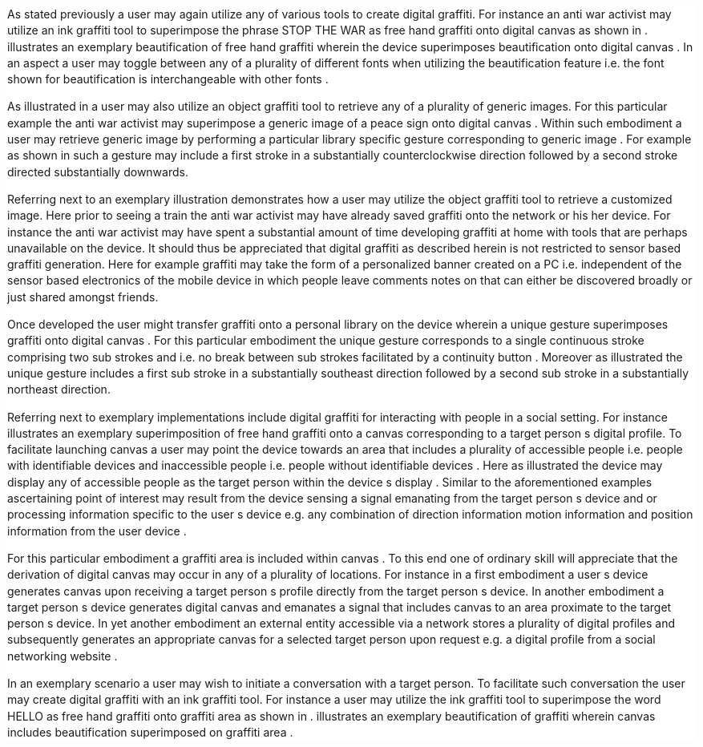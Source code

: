 As stated previously a user may again utilize any of various tools to create digital graffiti. For instance an anti war activist may utilize an ink graffiti tool to superimpose the phrase STOP THE WAR as free hand graffiti onto digital canvas as shown in . illustrates an exemplary beautification of free hand graffiti wherein the device superimposes beautification onto digital canvas . In an aspect a user may toggle between any of a plurality of different fonts when utilizing the beautification feature i.e. the font shown for beautification is interchangeable with other fonts .

As illustrated in a user may also utilize an object graffiti tool to retrieve any of a plurality of generic images. For this particular example the anti war activist may superimpose a generic image of a peace sign onto digital canvas . Within such embodiment a user may retrieve generic image by performing a particular library specific gesture corresponding to generic image . For example as shown in such a gesture may include a first stroke in a substantially counterclockwise direction followed by a second stroke directed substantially downwards.

Referring next to an exemplary illustration demonstrates how a user may utilize the object graffiti tool to retrieve a customized image. Here prior to seeing a train the anti war activist may have already saved graffiti onto the network or his her device. For instance the anti war activist may have spent a substantial amount of time developing graffiti at home with tools that are perhaps unavailable on the device. It should thus be appreciated that digital graffiti as described herein is not restricted to sensor based graffiti generation. Here for example graffiti may take the form of a personalized banner created on a PC i.e. independent of the sensor based electronics of the mobile device in which people leave comments notes on that can either be discovered broadly or just shared amongst friends.

Once developed the user might transfer graffiti onto a personal library on the device wherein a unique gesture superimposes graffiti onto digital canvas . For this particular embodiment the unique gesture corresponds to a single continuous stroke comprising two sub strokes and i.e. no break between sub strokes facilitated by a continuity button . Moreover as illustrated the unique gesture includes a first sub stroke in a substantially southeast direction followed by a second sub stroke in a substantially northeast direction.

Referring next to exemplary implementations include digital graffiti for interacting with people in a social setting. For instance illustrates an exemplary superimposition of free hand graffiti onto a canvas corresponding to a target person s digital profile. To facilitate launching canvas a user may point the device towards an area that includes a plurality of accessible people i.e. people with identifiable devices and inaccessible people i.e. people without identifiable devices . Here as illustrated the device may display any of accessible people as the target person within the device s display . Similar to the aforementioned examples ascertaining point of interest may result from the device sensing a signal emanating from the target person s device and or processing information specific to the user s device e.g. any combination of direction information motion information and position information from the user device .

For this particular embodiment a graffiti area is included within canvas . To this end one of ordinary skill will appreciate that the derivation of digital canvas may occur in any of a plurality of locations. For instance in a first embodiment a user s device generates canvas upon receiving a target person s profile directly from the target person s device. In another embodiment a target person s device generates digital canvas and emanates a signal that includes canvas to an area proximate to the target person s device. In yet another embodiment an external entity accessible via a network stores a plurality of digital profiles and subsequently generates an appropriate canvas for a selected target person upon request e.g. a digital profile from a social networking website .

In an exemplary scenario a user may wish to initiate a conversation with a target person. To facilitate such conversation the user may create digital graffiti with an ink graffiti tool. For instance a user may utilize the ink graffiti tool to superimpose the word HELLO as free hand graffiti onto graffiti area as shown in . illustrates an exemplary beautification of graffiti wherein canvas includes beautification superimposed on graffiti area .

